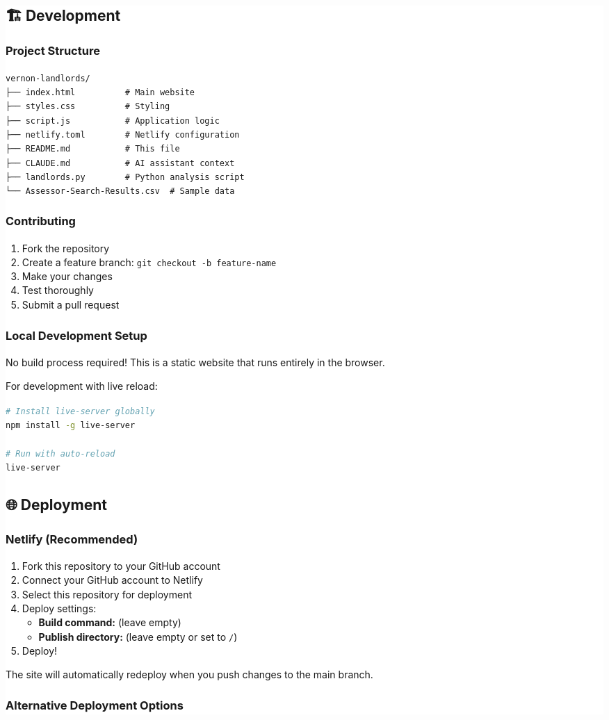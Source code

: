 ## 🏗️ Development

### Project Structure
```
vernon-landlords/
├── index.html          # Main website
├── styles.css          # Styling
├── script.js           # Application logic
├── netlify.toml        # Netlify configuration
├── README.md           # This file
├── CLAUDE.md           # AI assistant context
├── landlords.py        # Python analysis script
└── Assessor-Search-Results.csv  # Sample data
```

### Contributing

1. Fork the repository
2. Create a feature branch: `git checkout -b feature-name`
3. Make your changes
4. Test thoroughly
5. Submit a pull request

### Local Development Setup

No build process required! This is a static website that runs entirely in the browser.

For development with live reload:
```bash
# Install live-server globally
npm install -g live-server

# Run with auto-reload
live-server
```

## 🌐 Deployment

### Netlify (Recommended)

1. Fork this repository to your GitHub account
2. Connect your GitHub account to Netlify
3. Select this repository for deployment
4. Deploy settings:
   - **Build command:** (leave empty)
   - **Publish directory:** (leave empty or set to `/`)
5. Deploy!

The site will automatically redeploy when you push changes to the main branch.

### Alternative Deployment Options
